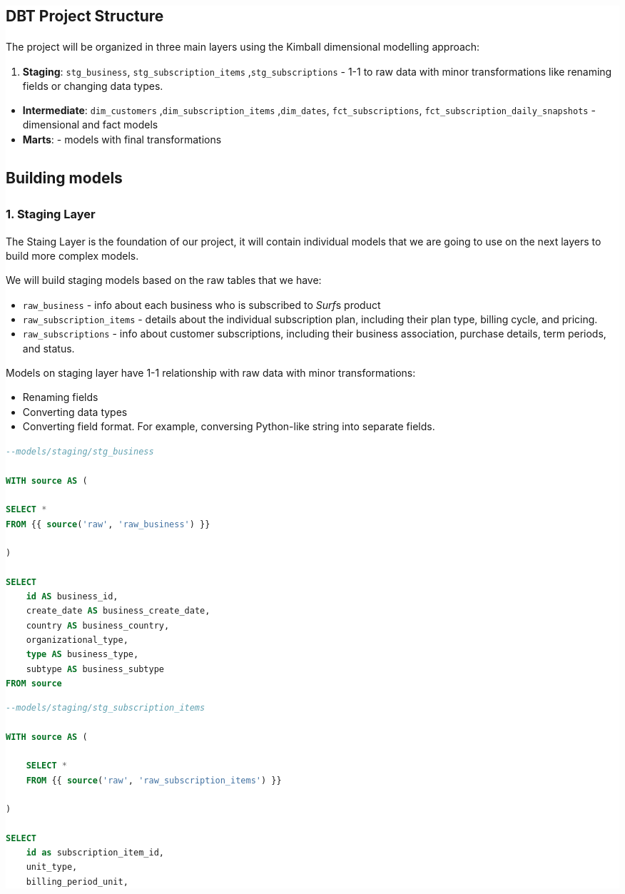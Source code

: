 ## DBT Project Structure

The project will be organized in three main layers using the Kimball dimensional modelling approach:

1. **Staging**:  `stg_business`, `stg_subscription_items` ,`stg_subscriptions` - 1-1 to raw data with minor transformations like renaming fields or changing data types.
- **Intermediate**: `dim_customers` ,`dim_subscription_items` ,`dim_dates`, `fct_subscriptions`, `fct_subscription_daily_snapshots` - dimensional and fact models
- **Marts**: - models with final transformations

## Building models

### 1. Staging Layer

The Staing Layer is the foundation of our project, it will contain individual models that we are going to use on the next layers to build more complex models.

We will build staging models based on the raw tables that we have:

- `raw_business` - info about each business who is subscribed to *Surf*s product
- `raw_subscription_items` - details about the individual subscription plan, including their plan type, billing cycle, and pricing.
- `raw_subscriptions` - info about customer subscriptions, including their business association, purchase details, term periods, and status.

Models on staging layer have 1-1 relationship with raw data with minor transformations:

- Renaming fields
- Converting data types
- Converting field format. For example, conversing Python-like string into separate fields.

```sql
--models/staging/stg_business

WITH source AS (

SELECT *
FROM {{ source('raw', 'raw_business') }}

)

SELECT
    id AS business_id,
    create_date AS business_create_date,
    country AS business_country,
    organizational_type,
    type AS business_type,
    subtype AS business_subtype
FROM source
```

```sql
--models/staging/stg_subscription_items

WITH source AS (

    SELECT *
    FROM {{ source('raw', 'raw_subscription_items') }}
    
)

SELECT
    id as subscription_item_id,
    unit_type,
    billing_period_unit,
```